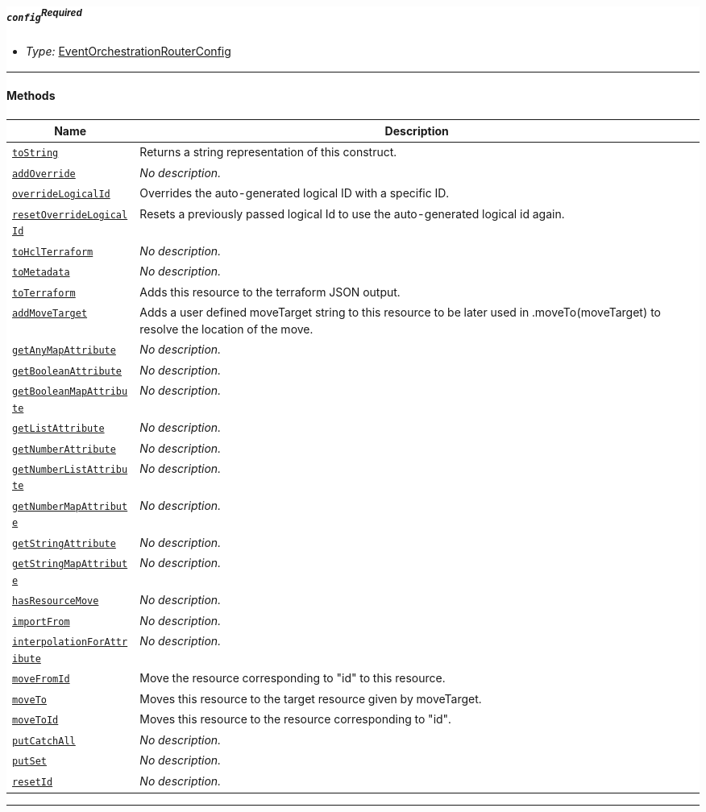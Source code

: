
##### `config`<sup>Required</sup> <a name="config" id="@cdktf/provider-pagerduty.eventOrchestrationRouter.EventOrchestrationRouter.Initializer.parameter.config"></a>

- *Type:* <a href="#@cdktf/provider-pagerduty.eventOrchestrationRouter.EventOrchestrationRouterConfig">EventOrchestrationRouterConfig</a>

---

#### Methods <a name="Methods" id="Methods"></a>

| **Name** | **Description** |
| --- | --- |
| <code><a href="#@cdktf/provider-pagerduty.eventOrchestrationRouter.EventOrchestrationRouter.toString">toString</a></code> | Returns a string representation of this construct. |
| <code><a href="#@cdktf/provider-pagerduty.eventOrchestrationRouter.EventOrchestrationRouter.addOverride">addOverride</a></code> | *No description.* |
| <code><a href="#@cdktf/provider-pagerduty.eventOrchestrationRouter.EventOrchestrationRouter.overrideLogicalId">overrideLogicalId</a></code> | Overrides the auto-generated logical ID with a specific ID. |
| <code><a href="#@cdktf/provider-pagerduty.eventOrchestrationRouter.EventOrchestrationRouter.resetOverrideLogicalId">resetOverrideLogicalId</a></code> | Resets a previously passed logical Id to use the auto-generated logical id again. |
| <code><a href="#@cdktf/provider-pagerduty.eventOrchestrationRouter.EventOrchestrationRouter.toHclTerraform">toHclTerraform</a></code> | *No description.* |
| <code><a href="#@cdktf/provider-pagerduty.eventOrchestrationRouter.EventOrchestrationRouter.toMetadata">toMetadata</a></code> | *No description.* |
| <code><a href="#@cdktf/provider-pagerduty.eventOrchestrationRouter.EventOrchestrationRouter.toTerraform">toTerraform</a></code> | Adds this resource to the terraform JSON output. |
| <code><a href="#@cdktf/provider-pagerduty.eventOrchestrationRouter.EventOrchestrationRouter.addMoveTarget">addMoveTarget</a></code> | Adds a user defined moveTarget string to this resource to be later used in .moveTo(moveTarget) to resolve the location of the move. |
| <code><a href="#@cdktf/provider-pagerduty.eventOrchestrationRouter.EventOrchestrationRouter.getAnyMapAttribute">getAnyMapAttribute</a></code> | *No description.* |
| <code><a href="#@cdktf/provider-pagerduty.eventOrchestrationRouter.EventOrchestrationRouter.getBooleanAttribute">getBooleanAttribute</a></code> | *No description.* |
| <code><a href="#@cdktf/provider-pagerduty.eventOrchestrationRouter.EventOrchestrationRouter.getBooleanMapAttribute">getBooleanMapAttribute</a></code> | *No description.* |
| <code><a href="#@cdktf/provider-pagerduty.eventOrchestrationRouter.EventOrchestrationRouter.getListAttribute">getListAttribute</a></code> | *No description.* |
| <code><a href="#@cdktf/provider-pagerduty.eventOrchestrationRouter.EventOrchestrationRouter.getNumberAttribute">getNumberAttribute</a></code> | *No description.* |
| <code><a href="#@cdktf/provider-pagerduty.eventOrchestrationRouter.EventOrchestrationRouter.getNumberListAttribute">getNumberListAttribute</a></code> | *No description.* |
| <code><a href="#@cdktf/provider-pagerduty.eventOrchestrationRouter.EventOrchestrationRouter.getNumberMapAttribute">getNumberMapAttribute</a></code> | *No description.* |
| <code><a href="#@cdktf/provider-pagerduty.eventOrchestrationRouter.EventOrchestrationRouter.getStringAttribute">getStringAttribute</a></code> | *No description.* |
| <code><a href="#@cdktf/provider-pagerduty.eventOrchestrationRouter.EventOrchestrationRouter.getStringMapAttribute">getStringMapAttribute</a></code> | *No description.* |
| <code><a href="#@cdktf/provider-pagerduty.eventOrchestrationRouter.EventOrchestrationRouter.hasResourceMove">hasResourceMove</a></code> | *No description.* |
| <code><a href="#@cdktf/provider-pagerduty.eventOrchestrationRouter.EventOrchestrationRouter.importFrom">importFrom</a></code> | *No description.* |
| <code><a href="#@cdktf/provider-pagerduty.eventOrchestrationRouter.EventOrchestrationRouter.interpolationForAttribute">interpolationForAttribute</a></code> | *No description.* |
| <code><a href="#@cdktf/provider-pagerduty.eventOrchestrationRouter.EventOrchestrationRouter.moveFromId">moveFromId</a></code> | Move the resource corresponding to "id" to this resource. |
| <code><a href="#@cdktf/provider-pagerduty.eventOrchestrationRouter.EventOrchestrationRouter.moveTo">moveTo</a></code> | Moves this resource to the target resource given by moveTarget. |
| <code><a href="#@cdktf/provider-pagerduty.eventOrchestrationRouter.EventOrchestrationRouter.moveToId">moveToId</a></code> | Moves this resource to the resource corresponding to "id". |
| <code><a href="#@cdktf/provider-pagerduty.eventOrchestrationRouter.EventOrchestrationRouter.putCatchAll">putCatchAll</a></code> | *No description.* |
| <code><a href="#@cdktf/provider-pagerduty.eventOrchestrationRouter.EventOrchestrationRouter.putSet">putSet</a></code> | *No description.* |
| <code><a href="#@cdktf/provider-pagerduty.eventOrchestrationRouter.EventOrchestrationRouter.resetId">resetId</a></code> | *No description.* |

---